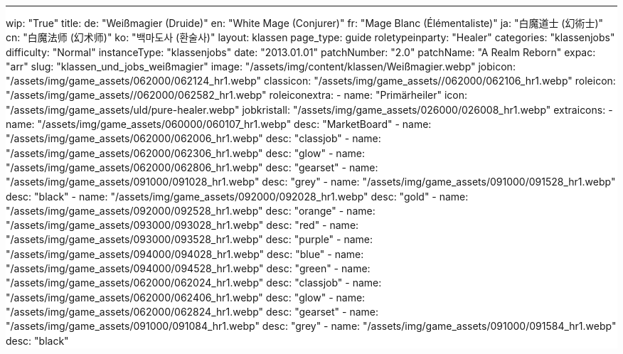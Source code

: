 ---
wip: "True"
title:
  de: "Weißmagier (Druide)"
  en: "White Mage (Conjurer)"
  fr: "Mage Blanc (Élémentaliste)"
  ja: "白魔道士 (幻術士)"
  cn: "白魔法师 (幻术师)"
  ko: "백마도사 (환술사)"
layout: klassen
page_type: guide
roletypeinparty: "Healer"
categories: "klassenjobs"
difficulty: "Normal"
instanceType: "klassenjobs"
date: "2013.01.01"
patchNumber: "2.0"
patchName: "A Realm Reborn"
expac: "arr"
slug: "klassen_und_jobs_weißmagier"
image: "/assets/img/content/klassen/Weißmagier.webp"
jobicon: "/assets/img/game_assets/062000/062124_hr1.webp"
classicon: "/assets/img/game_assets//062000/062106_hr1.webp"
roleicon: "/assets/img/game_assets//062000/062582_hr1.webp"
roleiconextra:
    - name: "Primärheiler"
      icon: "/assets/img/game_assets/uld/pure-healer.webp"
jobkristall: "/assets/img/game_assets/026000/026008_hr1.webp"
extraicons:
    - name: "/assets/img/game_assets/060000/060107_hr1.webp"
      desc: "MarketBoard"
    - name: "/assets/img/game_assets/062000/062006_hr1.webp"
      desc: "classjob"
    - name: "/assets/img/game_assets/062000/062306_hr1.webp"
      desc: "glow"
    - name: "/assets/img/game_assets/062000/062806_hr1.webp"
      desc: "gearset"
    - name: "/assets/img/game_assets/091000/091028_hr1.webp"
      desc: "grey"
    - name: "/assets/img/game_assets/091000/091528_hr1.webp"
      desc: "black"
    - name: "/assets/img/game_assets/092000/092028_hr1.webp"
      desc: "gold"
    - name: "/assets/img/game_assets/092000/092528_hr1.webp"
      desc: "orange"
    - name: "/assets/img/game_assets/093000/093028_hr1.webp"
      desc: "red"
    - name: "/assets/img/game_assets/093000/093528_hr1.webp"
      desc: "purple"
    - name: "/assets/img/game_assets/094000/094028_hr1.webp"
      desc: "blue"
    - name: "/assets/img/game_assets/094000/094528_hr1.webp"
      desc: "green"
    - name: "/assets/img/game_assets/062000/062024_hr1.webp"
      desc: "classjob"
    - name: "/assets/img/game_assets/062000/062406_hr1.webp"
      desc: "glow"
    - name: "/assets/img/game_assets/062000/062824_hr1.webp"
      desc: "gearset"
    - name: "/assets/img/game_assets/091000/091084_hr1.webp"
      desc: "grey"
    - name: "/assets/img/game_assets/091000/091584_hr1.webp"
      desc: "black"